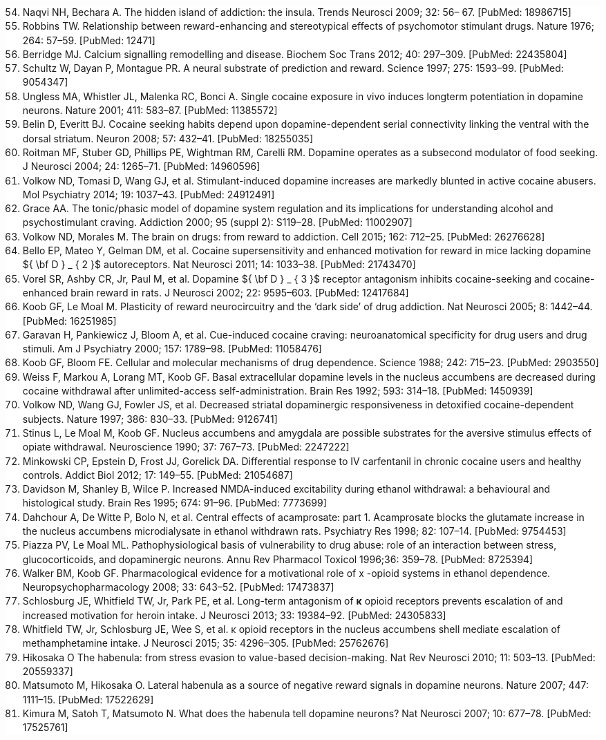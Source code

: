 54. Naqvi NH, Bechara A. The hidden island of addiction: the insula. Trends Neurosci 2009; 32: 56– 67. [PubMed: 18986715]   
55. Robbins TW. Relationship between reward-enhancing and stereotypical effects of psychomotor stimulant drugs. Nature 1976; 264: 57–59. [PubMed: 12471]   
56. Berridge MJ. Calcium signalling remodelling and disease. Biochem Soc Trans 2012; 40: 297–309. [PubMed: 22435804]   
57. Schultz W, Dayan P, Montague PR. A neural substrate of prediction and reward. Science 1997; 275: 1593–99. [PubMed: 9054347]   
58. Ungless MA, Whistler JL, Malenka RC, Bonci A. Single cocaine exposure in vivo induces longterm potentiation in dopamine neurons. Nature 2001; 411: 583–87. [PubMed: 11385572]   
59. Belin D, Everitt BJ. Cocaine seeking habits depend upon dopamine-dependent serial connectivity linking the ventral with the dorsal striatum. Neuron 2008; 57: 432–41. [PubMed: 18255035]   
60. Roitman MF, Stuber GD, Phillips PE, Wightman RM, Carelli RM. Dopamine operates as a subsecond modulator of food seeking. J Neurosci 2004; 24: 1265–71. [PubMed: 14960596]   
61. Volkow ND, Tomasi D, Wang GJ, et al. Stimulant-induced dopamine increases are markedly blunted in active cocaine abusers. Mol Psychiatry 2014; 19: 1037–43. [PubMed: 24912491]   
62. Grace AA. The tonic/phasic model of dopamine system regulation and its implications for understanding alcohol and psychostimulant craving. Addiction 2000; 95 (suppl 2): S119–28. [PubMed: 11002907]   
63. Volkow ND, Morales M. The brain on drugs: from reward to addiction. Cell 2015; 162: 712–25. [PubMed: 26276628]   
64. Bello EP, Mateo Y, Gelman DM, et al. Cocaine supersensitivity and enhanced motivation for reward in mice lacking dopamine ${ \bf D } _ { 2 }$ autoreceptors. Nat Neurosci 2011; 14: 1033–38. [PubMed: 21743470]   
65. Vorel SR, Ashby CR, Jr, Paul M, et al. Dopamine ${ \bf D } _ { 3 }$ receptor antagonism inhibits cocaine-seeking and cocaine-enhanced brain reward in rats. J Neurosci 2002; 22: 9595–603. [PubMed: 12417684]   
66. Koob GF, Le Moal M. Plasticity of reward neurocircuitry and the ‘dark side’ of drug addiction. Nat Neurosci 2005; 8: 1442–44. [PubMed: 16251985]   
67. Garavan H, Pankiewicz J, Bloom A, et al. Cue-induced cocaine craving: neuroanatomical specificity for drug users and drug stimuli. Am J Psychiatry 2000; 157: 1789–98. [PubMed: 11058476]   
68. Koob GF, Bloom FE. Cellular and molecular mechanisms of drug dependence. Science 1988; 242: 715–23. [PubMed: 2903550]   
69. Weiss F, Markou A, Lorang MT, Koob GF. Basal extracellular dopamine levels in the nucleus accumbens are decreased during cocaine withdrawal after unlimited-access self-administration. Brain Res 1992; 593: 314–18. [PubMed: 1450939]   
70. Volkow ND, Wang GJ, Fowler JS, et al. Decreased striatal dopaminergic responsiveness in detoxified cocaine-dependent subjects. Nature 1997; 386: 830–33. [PubMed: 9126741]   
71. Stinus L, Le Moal M, Koob GF. Nucleus accumbens and amygdala are possible substrates for the aversive stimulus effects of opiate withdrawal. Neuroscience 1990; 37: 767–73. [PubMed: 2247222]   
72. Minkowski CP, Epstein D, Frost JJ, Gorelick DA. Differential response to IV carfentanil in chronic cocaine users and healthy controls. Addict Biol 2012; 17: 149–55. [PubMed: 21054687]   
73. Davidson M, Shanley B, Wilce P. Increased NMDA-induced excitability during ethanol withdrawal: a behavioural and histological study. Brain Res 1995; 674: 91–96. [PubMed: 7773699]   
74. Dahchour A, De Witte P, Bolo N, et al. Central effects of acamprosate: part 1. Acamprosate blocks the glutamate increase in the nucleus accumbens microdialysate in ethanol withdrawn rats. Psychiatry Res 1998; 82: 107–14. [PubMed: 9754453]   
75. Piazza PV, Le Moal ML. Pathophysiological basis of vulnerability to drug abuse: role of an interaction between stress, glucocorticoids, and dopaminergic neurons. Annu Rev Pharmacol Toxicol 1996;36: 359–78. [PubMed: 8725394]   
76. Walker BM, Koob GF. Pharmacological evidence for a motivational role of $\boldsymbol { \mathsf { x } }$ -opioid systems in ethanol dependence. Neuropsychopharmacology 2008; 33: 643–52. [PubMed: 17473837]   
77. Schlosburg JE, Whitfield TW, Jr, Park PE, et al. Long-term antagonism of $\boldsymbol { \mathsf { \pmb { \kappa } } }$ opioid receptors prevents escalation of and increased motivation for heroin intake. J Neurosci 2013; 33: 19384–92. [PubMed: 24305833]   
78. Whitfield TW, Jr, Schlosburg JE, Wee S, et al. κ opioid receptors in the nucleus accumbens shell mediate escalation of methamphetamine intake. J Neurosci 2015; 35: 4296–305. [PubMed: 25762676]   
79. Hikosaka O The habenula: from stress evasion to value-based decision-making. Nat Rev Neurosci 2010; 11: 503–13. [PubMed: 20559337]   
80. Matsumoto M, Hikosaka O. Lateral habenula as a source of negative reward signals in dopamine neurons. Nature 2007; 447: 1111–15. [PubMed: 17522629]   
81. Kimura M, Satoh T, Matsumoto N. What does the habenula tell dopamine neurons? Nat Neurosci 2007; 10: 677–78. [PubMed: 17525761]   
